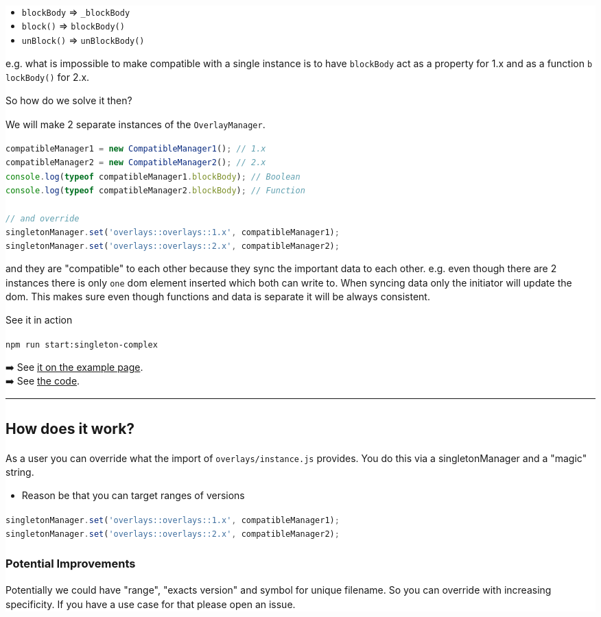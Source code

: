 - `blockBody` => `_blockBody`
- `block()` => `blockBody()`
- `unBlock()` => `unBlockBody()`

e.g. what is impossible to make compatible with a single instance is to have `blockBody` act as a property for 1.x and as a function `blockBody()` for 2.x.

So how do we solve it then?

We will make 2 separate instances of the `OverlayManager`.

```js
compatibleManager1 = new CompatibleManager1(); // 1.x
compatibleManager2 = new CompatibleManager2(); // 2.x
console.log(typeof compatibleManager1.blockBody); // Boolean
console.log(typeof compatibleManager2.blockBody); // Function

// and override
singletonManager.set('overlays::overlays::1.x', compatibleManager1);
singletonManager.set('overlays::overlays::2.x', compatibleManager2);
```

and they are "compatible" to each other because they sync the important data to each other.
e.g. even though there are 2 instances there is only `one` dom element inserted which both can write to.
When syncing data only the initiator will update the dom.
This makes sure even though functions and data is separate it will be always consistent.

See it in action

```bash
npm run start:singleton-complex
```

➡️ See [it on the example page](https://github.com/ing-bank/lion/blob/40ddf2c2d2d3653f60cf2c4457a4a2ca6f2e868e/docs/fundamentals/tools/singleton-manager/example-complex/index.md). <br>
➡️ See [the code](https://github.com/ing-bank/lion/tree/master/docs/fundamentals/tools/singleton-manager/example-complex/demo-app.js).

---

## How does it work?

As a user you can override what the import of `overlays/instance.js` provides.
You do this via a singletonManager and a "magic" string.

- Reason be that you can target ranges of versions

```js
singletonManager.set('overlays::overlays::1.x', compatibleManager1);
singletonManager.set('overlays::overlays::2.x', compatibleManager2);
```

### Potential Improvements

Potentially we could have "range", "exacts version" and symbol for unique filename.
So you can override with increasing specificity.
If you have a use case for that please open an issue.

